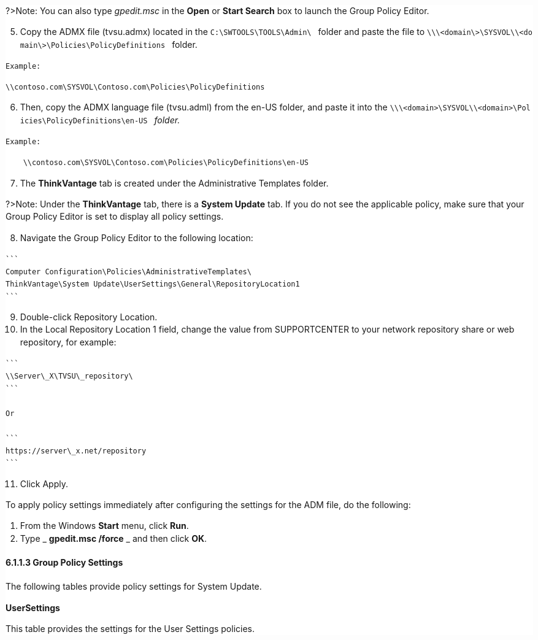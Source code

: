    ?>Note: You can also type _gpedit.msc_ in the **Open** or **Start Search** box to launch the Group Policy Editor.

   5. Copy the ADMX file (tvsu.admx) located in the ```C:\SWTOOLS\TOOLS\Admin\ ``` folder and paste the file to ```\\\<domain\>\SYSVOL\\<domain\>\Policies\PolicyDefinitions ``` folder.

    Example:
``` 
\\contoso.com\SYSVOL\Contoso.com\Policies\PolicyDefinitions
```    
   6. Then, copy the ADMX language file (tvsu.adml) from the en-US folder, and paste it into the ```\\\<domain>\SYSVOL\\<domain>\Policies\PolicyDefinitions\en-US ``` _folder._

    Example: 
```
    \\contoso.com\SYSVOL\Contoso.com\Policies\PolicyDefinitions\en-US
```
   7. The **ThinkVantage** tab is created under the Administrative Templates folder.

   ?>Note: Under the **ThinkVantage** tab, there is a **System Update** tab. If you do not see the applicable policy, make sure that your Group Policy Editor is set to display all policy settings.

   8. Navigate the Group Policy Editor to the following location:

	```
	Computer Configuration\Policies\AdministrativeTemplates\
	ThinkVantage\System Update\UserSettings\General\RepositoryLocation1 
	```

   9. Double-click Repository Location.
   10. In the Local Repository Location 1 field, change the value from SUPPORTCENTER to your network repository share or web repository, for example:

	```
	\\Server\_X\TVSU\_repository\ 
	``` 

    Or

	```
	https://server\_x.net/repository 
	```

   11. Click Apply.


To apply policy settings immediately after configuring the settings for the ADM file, do the following:

   1. From the Windows **Start** menu, click **Run**.
   2. Type _ **gpedit.msc /force** _ and then click **OK**.


#### 6.1.1.3 Group Policy Settings

The following tables provide policy settings for System Update.

**UserSettings**

This table provides the settings for the User Settings policies.
